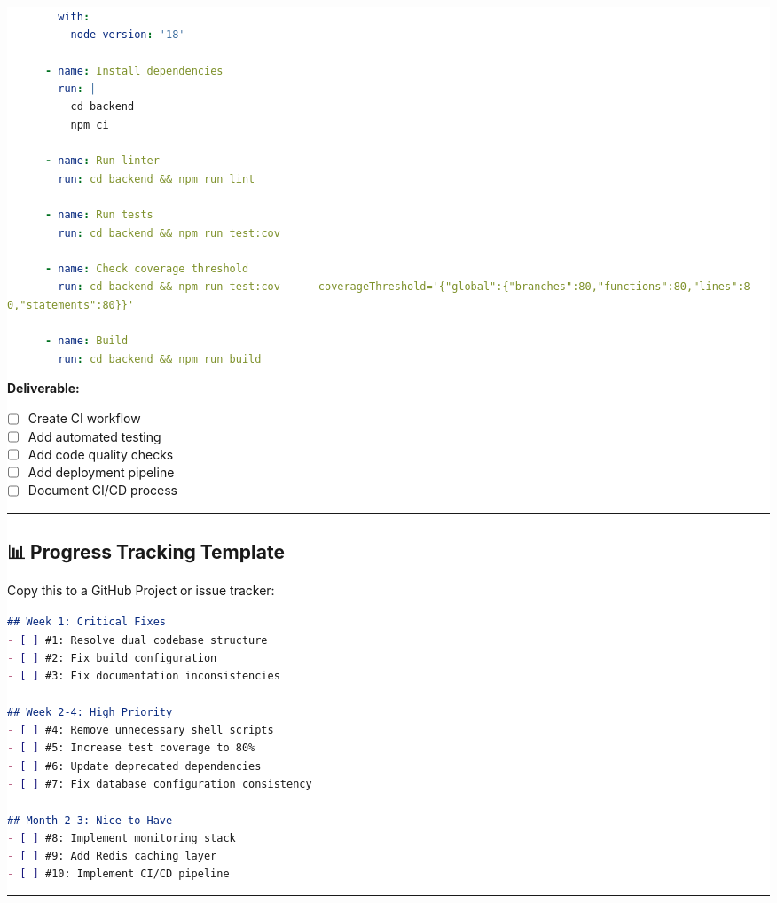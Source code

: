 ```yaml
        with:
          node-version: '18'
          
      - name: Install dependencies
        run: |
          cd backend
          npm ci
          
      - name: Run linter
        run: cd backend && npm run lint
        
      - name: Run tests
        run: cd backend && npm run test:cov
        
      - name: Check coverage threshold
        run: cd backend && npm run test:cov -- --coverageThreshold='{"global":{"branches":80,"functions":80,"lines":80,"statements":80}}'
        
      - name: Build
        run: cd backend && npm run build
```

**Deliverable:**
- [ ] Create CI workflow
- [ ] Add automated testing
- [ ] Add code quality checks
- [ ] Add deployment pipeline
- [ ] Document CI/CD process

---

## 📊 Progress Tracking Template

Copy this to a GitHub Project or issue tracker:

```markdown
## Week 1: Critical Fixes
- [ ] #1: Resolve dual codebase structure
- [ ] #2: Fix build configuration
- [ ] #3: Fix documentation inconsistencies

## Week 2-4: High Priority
- [ ] #4: Remove unnecessary shell scripts
- [ ] #5: Increase test coverage to 80%
- [ ] #6: Update deprecated dependencies
- [ ] #7: Fix database configuration consistency

## Month 2-3: Nice to Have
- [ ] #8: Implement monitoring stack
- [ ] #9: Add Redis caching layer
- [ ] #10: Implement CI/CD pipeline
```

---